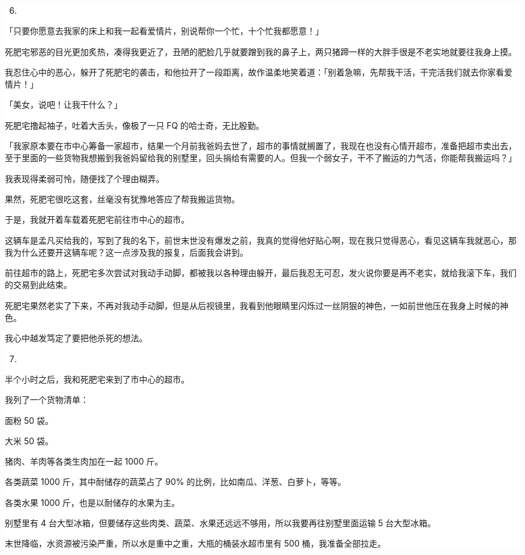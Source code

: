 
6.


「只要你愿意去我家的床上和我一起看爱情片，别说帮你一个忙，十个忙我都愿意！」


死肥宅邪恶的目光更加炙热，凑得我更近了，丑陋的肥脸几乎就要蹭到我的鼻子上，两只猪蹄一样的大胖手很是不老实地就要往我身上摸。


我忍住心中的恶心，躲开了死肥宅的袭击，和他拉开了一段距离，故作温柔地笑着道：「别着急嘛，先帮我干活，干完活我们就去你家看爱情片！」


「美女，说吧！让我干什么？」


死肥宅撸起袖子，吐着大舌头，像极了一只 FQ 的哈士奇，无比殷勤。


「我家原本要在市中心筹备一家超市，结果一个月前我爸妈去世了，超市的事情就搁置了，我现在也没有心情开超市，准备把超市卖出去，至于里面的一些货物我想搬到我爸妈留给我的别墅里，回头捐给有需要的人。但我一个弱女子，干不了搬运的力气活，你能帮我搬运吗？」


我表现得柔弱可怜，随便找了个理由糊弄。


果然，死肥宅很吃这套，丝毫没有犹豫地答应了帮我搬运货物。


于是，我就开着车载着死肥宅前往市中心的超市。


这辆车是孟凡买给我的，写到了我的名下，前世末世没有爆发之前，我真的觉得他好贴心啊，现在我只觉得恶心，看见这辆车我就恶心，那我为什么还要开这辆车呢？这一点涉及我的报复，后面我会讲到。


前往超市的路上，死肥宅多次尝试对我动手动脚，都被我以各种理由躲开，最后我忍无可忍，发火说你要是再不老实，就给我滚下车，我们的交易到此结束。


死肥宅果然老实了下来，不再对我动手动脚，但是从后视镜里，我看到他眼睛里闪烁过一丝阴狠的神色，一如前世他压在我身上时候的神色。


我心中越发笃定了要把他杀死的想法。


7.


半个小时之后，我和死肥宅来到了市中心的超市。


我列了一个货物清单：


面粉 50 袋。


大米 50 袋。


猪肉、羊肉等各类生肉加在一起 1000 斤。


各类蔬菜 1000 斤，其中耐储存的蔬菜占了 90% 的比例，比如南瓜、洋葱、白萝卜，等等。


各类水果 1000 斤，也是以耐储存的水果为主。


别墅里有 4 台大型冰箱，但要储存这些肉类、蔬菜、水果还远远不够用，所以我要再往别墅里面运输 5 台大型冰箱。


末世降临，水资源被污染严重，所以水是重中之重，大瓶的桶装水超市里有 500 桶，我准备全部拉走。
